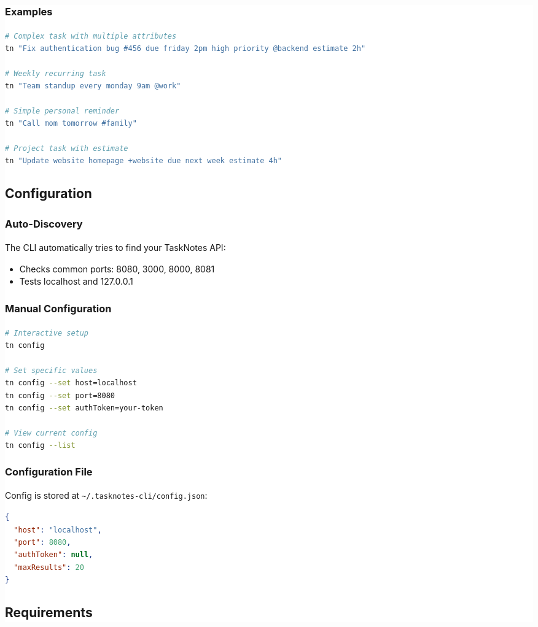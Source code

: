 ### Examples

```bash
# Complex task with multiple attributes
tn "Fix authentication bug #456 due friday 2pm high priority @backend estimate 2h"

# Weekly recurring task
tn "Team standup every monday 9am @work"

# Simple personal reminder
tn "Call mom tomorrow #family"

# Project task with estimate
tn "Update website homepage +website due next week estimate 4h"
```

## Configuration

### Auto-Discovery

The CLI automatically tries to find your TaskNotes API:
- Checks common ports: 8080, 3000, 8000, 8081
- Tests localhost and 127.0.0.1

### Manual Configuration

```bash
# Interactive setup
tn config

# Set specific values
tn config --set host=localhost
tn config --set port=8080
tn config --set authToken=your-token

# View current config
tn config --list
```

### Configuration File

Config is stored at `~/.tasknotes-cli/config.json`:

```json
{
  "host": "localhost",
  "port": 8080,
  "authToken": null,
  "maxResults": 20
}
```

## Requirements
